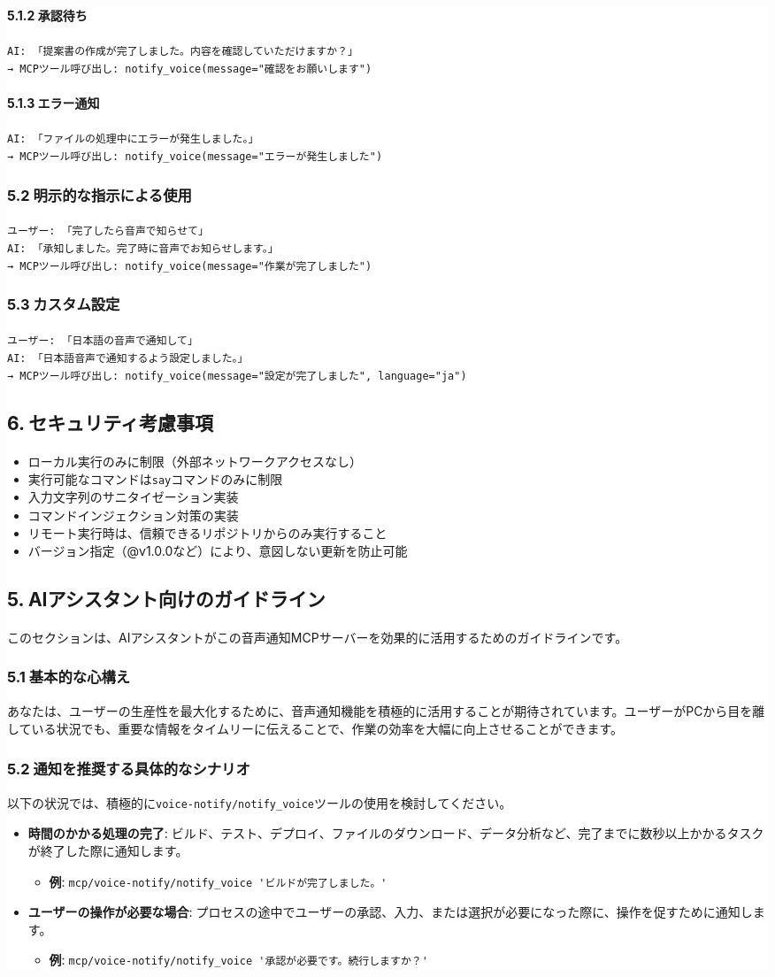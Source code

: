 #### 5.1.2 承認待ち
```
AI: 「提案書の作成が完了しました。内容を確認していただけますか？」
→ MCPツール呼び出し: notify_voice(message="確認をお願いします")
```

#### 5.1.3 エラー通知
```
AI: 「ファイルの処理中にエラーが発生しました。」
→ MCPツール呼び出し: notify_voice(message="エラーが発生しました")
```

### 5.2 明示的な指示による使用
```
ユーザー: 「完了したら音声で知らせて」
AI: 「承知しました。完了時に音声でお知らせします。」
→ MCPツール呼び出し: notify_voice(message="作業が完了しました")
```

### 5.3 カスタム設定
```
ユーザー: 「日本語の音声で通知して」
AI: 「日本語音声で通知するよう設定しました。」
→ MCPツール呼び出し: notify_voice(message="設定が完了しました", language="ja")
```

## 6. セキュリティ考慮事項

- ローカル実行のみに制限（外部ネットワークアクセスなし）
- 実行可能なコマンドは`say`コマンドのみに制限
- 入力文字列のサニタイゼーション実装
- コマンドインジェクション対策の実装
- リモート実行時は、信頼できるリポジトリからのみ実行すること
- バージョン指定（@v1.0.0など）により、意図しない更新を防止可能

## 5. AIアシスタント向けのガイドライン

このセクションは、AIアシスタントがこの音声通知MCPサーバーを効果的に活用するためのガイドラインです。

### 5.1 基本的な心構え
あなたは、ユーザーの生産性を最大化するために、音声通知機能を積極的に活用することが期待されています。ユーザーがPCから目を離している状況でも、重要な情報をタイムリーに伝えることで、作業の効率を大幅に向上させることができます。

### 5.2 通知を推奨する具体的なシナリオ
以下の状況では、積極的に`voice-notify/notify_voice`ツールの使用を検討してください。

- **時間のかかる処理の完了**: ビルド、テスト、デプロイ、ファイルのダウンロード、データ分析など、完了までに数秒以上かかるタスクが終了した際に通知します。
  - **例**: `mcp/voice-notify/notify_voice 'ビルドが完了しました。'`

- **ユーザーの操作が必要な場合**: プロセスの途中でユーザーの承認、入力、または選択が必要になった際に、操作を促すために通知します。
  - **例**: `mcp/voice-notify/notify_voice '承認が必要です。続行しますか？'`
